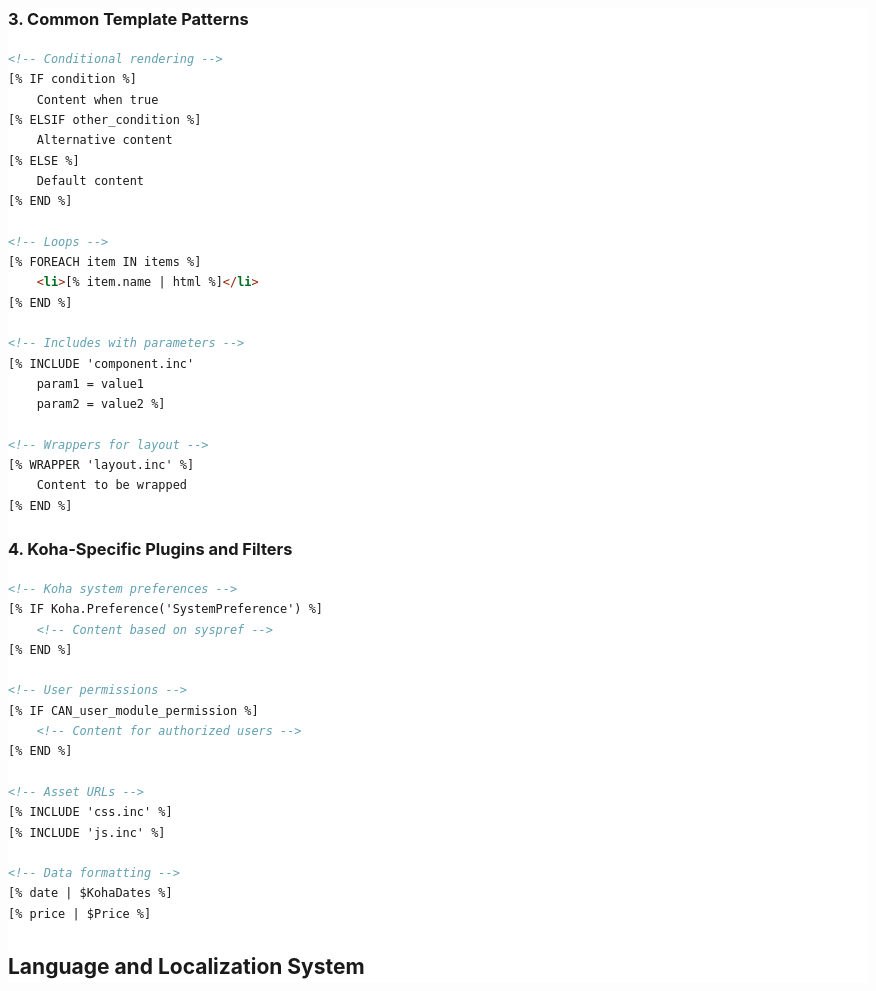 ### 3. Common Template Patterns

```html
<!-- Conditional rendering -->
[% IF condition %]
    Content when true
[% ELSIF other_condition %]
    Alternative content
[% ELSE %]
    Default content
[% END %]

<!-- Loops -->
[% FOREACH item IN items %]
    <li>[% item.name | html %]</li>
[% END %]

<!-- Includes with parameters -->
[% INCLUDE 'component.inc' 
    param1 = value1
    param2 = value2 %]

<!-- Wrappers for layout -->
[% WRAPPER 'layout.inc' %]
    Content to be wrapped
[% END %]
```

### 4. Koha-Specific Plugins and Filters

```html
<!-- Koha system preferences -->
[% IF Koha.Preference('SystemPreference') %]
    <!-- Content based on syspref -->
[% END %]

<!-- User permissions -->
[% IF CAN_user_module_permission %]
    <!-- Content for authorized users -->
[% END %]

<!-- Asset URLs -->
[% INCLUDE 'css.inc' %]
[% INCLUDE 'js.inc' %]

<!-- Data formatting -->
[% date | $KohaDates %]
[% price | $Price %]
```

## Language and Localization System
